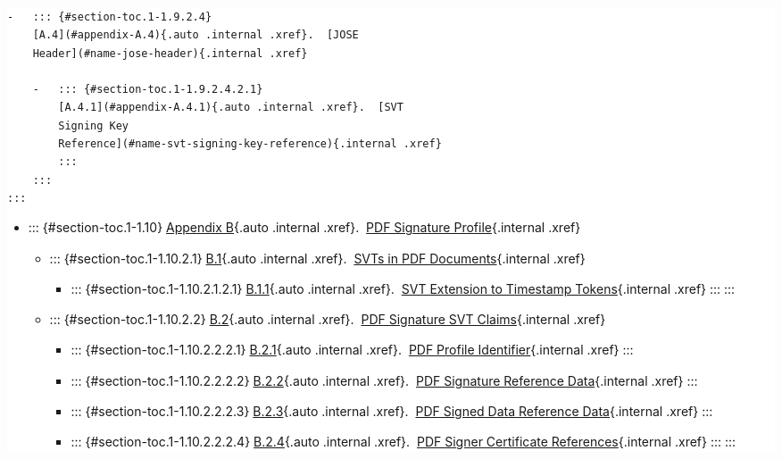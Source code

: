     -   ::: {#section-toc.1-1.9.2.4}
        [A.4](#appendix-A.4){.auto .internal .xref}.  [JOSE
        Header](#name-jose-header){.internal .xref}

        -   ::: {#section-toc.1-1.9.2.4.2.1}
            [A.4.1](#appendix-A.4.1){.auto .internal .xref}.  [SVT
            Signing Key
            Reference](#name-svt-signing-key-reference){.internal .xref}
            :::
        :::
    :::

-   ::: {#section-toc.1-1.10}
    [Appendix B](#appendix-B){.auto .internal .xref}.  [PDF Signature
    Profile](#name-pdf-signature-profile){.internal .xref}

    -   ::: {#section-toc.1-1.10.2.1}
        [B.1](#appendix-B.1){.auto .internal .xref}.  [SVTs in PDF
        Documents](#name-svts-in-pdf-documents){.internal .xref}

        -   ::: {#section-toc.1-1.10.2.1.2.1}
            [B.1.1](#appendix-B.1.1){.auto .internal .xref}.  [SVT
            Extension to Timestamp
            Tokens](#name-svt-extension-to-timestamp-){.internal .xref}
            :::
        :::

    -   ::: {#section-toc.1-1.10.2.2}
        [B.2](#appendix-B.2){.auto .internal .xref}.  [PDF Signature SVT
        Claims](#name-pdf-signature-svt-claims){.internal .xref}

        -   ::: {#section-toc.1-1.10.2.2.2.1}
            [B.2.1](#appendix-B.2.1){.auto .internal .xref}.  [PDF
            Profile Identifier](#name-pdf-profile-identifier){.internal
            .xref}
            :::

        -   ::: {#section-toc.1-1.10.2.2.2.2}
            [B.2.2](#appendix-B.2.2){.auto .internal .xref}.  [PDF
            Signature Reference
            Data](#name-pdf-signature-reference-dat){.internal .xref}
            :::

        -   ::: {#section-toc.1-1.10.2.2.2.3}
            [B.2.3](#appendix-B.2.3){.auto .internal .xref}.  [PDF
            Signed Data Reference
            Data](#name-pdf-signed-data-reference-d){.internal .xref}
            :::

        -   ::: {#section-toc.1-1.10.2.2.2.4}
            [B.2.4](#appendix-B.2.4){.auto .internal .xref}.  [PDF
            Signer Certificate
            References](#name-pdf-signer-certificate-refe){.internal
            .xref}
            :::
        :::
